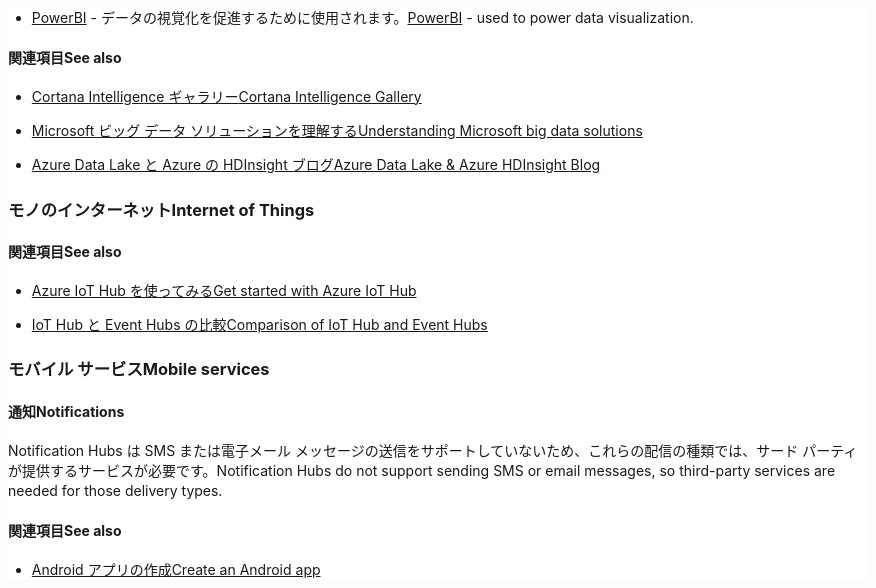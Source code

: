 -   <span data-ttu-id="d84a1-382">[PowerBI](https://powerbi.microsoft.com/) - データの視覚化を促進するために使用されます。</span><span class="sxs-lookup"><span data-stu-id="d84a1-382">[PowerBI](https://powerbi.microsoft.com/) - used to power data visualization.</span></span>

#### <a name="see-also"></a><span data-ttu-id="d84a1-383">関連項目</span><span class="sxs-lookup"><span data-stu-id="d84a1-383">See also</span></span>

-   [<span data-ttu-id="d84a1-384">Cortana Intelligence ギャラリー</span><span class="sxs-lookup"><span data-stu-id="d84a1-384">Cortana Intelligence Gallery</span></span>](https://gallery.cortanaintelligence.com/)

-   [<span data-ttu-id="d84a1-385">Microsoft ビッグ データ ソリューションを理解する</span><span class="sxs-lookup"><span data-stu-id="d84a1-385">Understanding Microsoft big data solutions</span></span>](https://msdn.microsoft.com/library/dn749804.aspx)

-   [<span data-ttu-id="d84a1-386">Azure Data Lake と Azure の HDInsight ブログ</span><span class="sxs-lookup"><span data-stu-id="d84a1-386">Azure Data Lake & Azure HDInsight Blog</span></span>](https://blogs.msdn.microsoft.com/azuredatalake/)

### <a name="internet-of-things"></a><span data-ttu-id="d84a1-387">モノのインターネット</span><span class="sxs-lookup"><span data-stu-id="d84a1-387">Internet of Things</span></span>

#### <a name="see-also"></a><span data-ttu-id="d84a1-388">関連項目</span><span class="sxs-lookup"><span data-stu-id="d84a1-388">See also</span></span>

-   [<span data-ttu-id="d84a1-389">Azure IoT Hub を使ってみる</span><span class="sxs-lookup"><span data-stu-id="d84a1-389">Get started with Azure IoT Hub</span></span>](https://azure.microsoft.com/documentation/articles/iot-hub-csharp-csharp-getstarted/)

-   [<span data-ttu-id="d84a1-390">IoT Hub と Event Hubs の比較</span><span class="sxs-lookup"><span data-stu-id="d84a1-390">Comparison of IoT Hub and Event Hubs</span></span>](https://azure.microsoft.com/documentation/articles/iot-hub-compare-event-hubs/)

### <a name="mobile-services"></a><span data-ttu-id="d84a1-391">モバイル サービス</span><span class="sxs-lookup"><span data-stu-id="d84a1-391">Mobile services</span></span>

#### <a name="notifications"></a><span data-ttu-id="d84a1-392">通知</span><span class="sxs-lookup"><span data-stu-id="d84a1-392">Notifications</span></span>

<span data-ttu-id="d84a1-393">Notification Hubs は SMS または電子メール メッセージの送信をサポートしていないため、これらの配信の種類では、サード パーティが提供するサービスが必要です。</span><span class="sxs-lookup"><span data-stu-id="d84a1-393">Notification Hubs do not support sending SMS or email messages, so third-party services are needed for those delivery types.</span></span>

#### <a name="see-also"></a><span data-ttu-id="d84a1-394">関連項目</span><span class="sxs-lookup"><span data-stu-id="d84a1-394">See also</span></span>

-   [<span data-ttu-id="d84a1-395">Android アプリの作成</span><span class="sxs-lookup"><span data-stu-id="d84a1-395">Create an Android app</span></span>](https://azure.microsoft.com/documentation/articles/app-service-mobile-android-get-started/)
